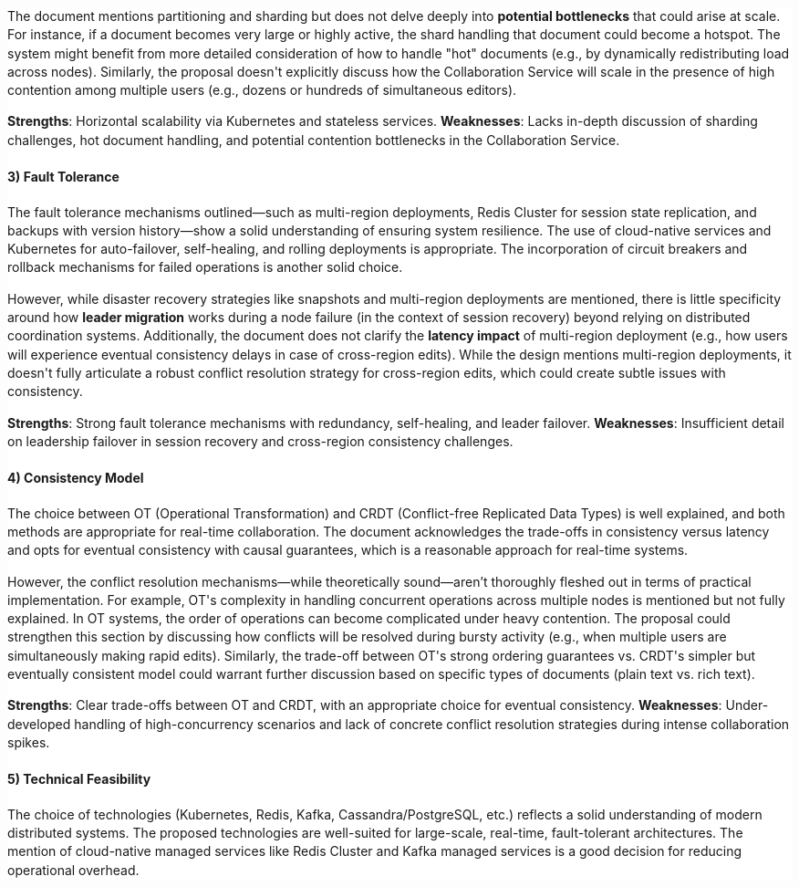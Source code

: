 The document mentions partitioning and sharding but does not delve deeply into **potential bottlenecks** that could arise at scale. For instance, if a document becomes very large or highly active, the shard handling that document could become a hotspot. The system might benefit from more detailed consideration of how to handle "hot" documents (e.g., by dynamically redistributing load across nodes). Similarly, the proposal doesn't explicitly discuss how the Collaboration Service will scale in the presence of high contention among multiple users (e.g., dozens or hundreds of simultaneous editors).

**Strengths**: Horizontal scalability via Kubernetes and stateless services.
**Weaknesses**: Lacks in-depth discussion of sharding challenges, hot document handling, and potential contention bottlenecks in the Collaboration Service.

#### 3) **Fault Tolerance**
The fault tolerance mechanisms outlined—such as multi-region deployments, Redis Cluster for session state replication, and backups with version history—show a solid understanding of ensuring system resilience. The use of cloud-native services and Kubernetes for auto-failover, self-healing, and rolling deployments is appropriate. The incorporation of circuit breakers and rollback mechanisms for failed operations is another solid choice.

However, while disaster recovery strategies like snapshots and multi-region deployments are mentioned, there is little specificity around how **leader migration** works during a node failure (in the context of session recovery) beyond relying on distributed coordination systems. Additionally, the document does not clarify the **latency impact** of multi-region deployment (e.g., how users will experience eventual consistency delays in case of cross-region edits). While the design mentions multi-region deployments, it doesn't fully articulate a robust conflict resolution strategy for cross-region edits, which could create subtle issues with consistency.

**Strengths**: Strong fault tolerance mechanisms with redundancy, self-healing, and leader failover.
**Weaknesses**: Insufficient detail on leadership failover in session recovery and cross-region consistency challenges.

#### 4) **Consistency Model**
The choice between OT (Operational Transformation) and CRDT (Conflict-free Replicated Data Types) is well explained, and both methods are appropriate for real-time collaboration. The document acknowledges the trade-offs in consistency versus latency and opts for eventual consistency with causal guarantees, which is a reasonable approach for real-time systems.

However, the conflict resolution mechanisms—while theoretically sound—aren’t thoroughly fleshed out in terms of practical implementation. For example, OT's complexity in handling concurrent operations across multiple nodes is mentioned but not fully explained. In OT systems, the order of operations can become complicated under heavy contention. The proposal could strengthen this section by discussing how conflicts will be resolved during bursty activity (e.g., when multiple users are simultaneously making rapid edits). Similarly, the trade-off between OT's strong ordering guarantees vs. CRDT's simpler but eventually consistent model could warrant further discussion based on specific types of documents (plain text vs. rich text).

**Strengths**: Clear trade-offs between OT and CRDT, with an appropriate choice for eventual consistency.
**Weaknesses**: Under-developed handling of high-concurrency scenarios and lack of concrete conflict resolution strategies during intense collaboration spikes.

#### 5) **Technical Feasibility**
The choice of technologies (Kubernetes, Redis, Kafka, Cassandra/PostgreSQL, etc.) reflects a solid understanding of modern distributed systems. The proposed technologies are well-suited for large-scale, real-time, fault-tolerant architectures. The mention of cloud-native managed services like Redis Cluster and Kafka managed services is a good decision for reducing operational overhead.
